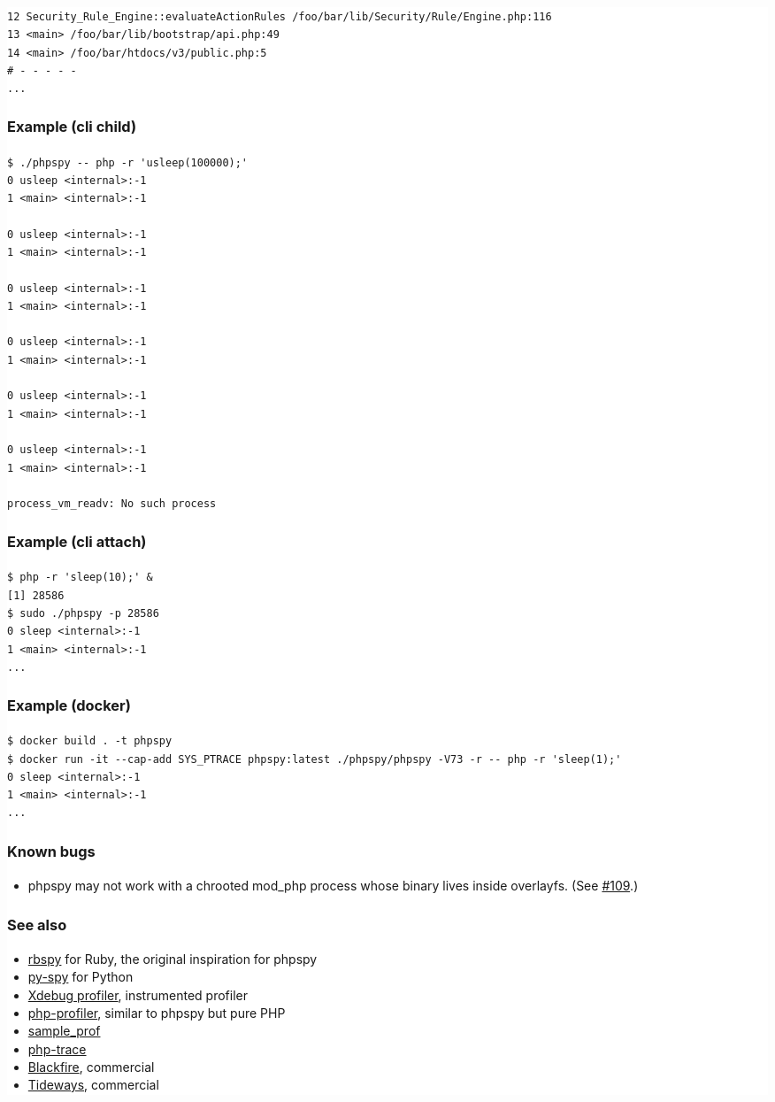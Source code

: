     12 Security_Rule_Engine::evaluateActionRules /foo/bar/lib/Security/Rule/Engine.php:116
    13 <main> /foo/bar/lib/bootstrap/api.php:49
    14 <main> /foo/bar/htdocs/v3/public.php:5
    # - - - - -
    ...

### Example (cli child)

    $ ./phpspy -- php -r 'usleep(100000);'
    0 usleep <internal>:-1
    1 <main> <internal>:-1

    0 usleep <internal>:-1
    1 <main> <internal>:-1

    0 usleep <internal>:-1
    1 <main> <internal>:-1

    0 usleep <internal>:-1
    1 <main> <internal>:-1

    0 usleep <internal>:-1
    1 <main> <internal>:-1

    0 usleep <internal>:-1
    1 <main> <internal>:-1

    process_vm_readv: No such process

### Example (cli attach)

    $ php -r 'sleep(10);' &
    [1] 28586
    $ sudo ./phpspy -p 28586
    0 sleep <internal>:-1
    1 <main> <internal>:-1
    ...

### Example (docker)
    $ docker build . -t phpspy
    $ docker run -it --cap-add SYS_PTRACE phpspy:latest ./phpspy/phpspy -V73 -r -- php -r 'sleep(1);'
    0 sleep <internal>:-1
    1 <main> <internal>:-1
    ...

### Known bugs

* phpspy may not work with a chrooted mod_php process whose binary lives inside overlayfs. (See [#109][8].)

### See also

* [rbspy][0] for Ruby, the original inspiration for phpspy
* [py-spy][1] for Python
* [Xdebug profiler][2], instrumented profiler
* [php-profiler][3], similar to phpspy but pure PHP
* [sample_prof][4]
* [php-trace][5]
* [Blackfire][6], commercial
* [Tideways][7], commercial


[0]: https://github.com/rbspy/rbspy
[1]: https://github.com/benfred/py-spy
[2]: http://www.xdebug.org/docs/profiler
[3]: https://github.com/sj-i/php-profiler
[4]: https://github.com/nikic/sample_prof
[5]: https://github.com/krakjoe/trace
[6]: https://blackfire.io/
[7]: https://tideways.io/
[8]: https://github.com/adsr/phpspy/issues/109